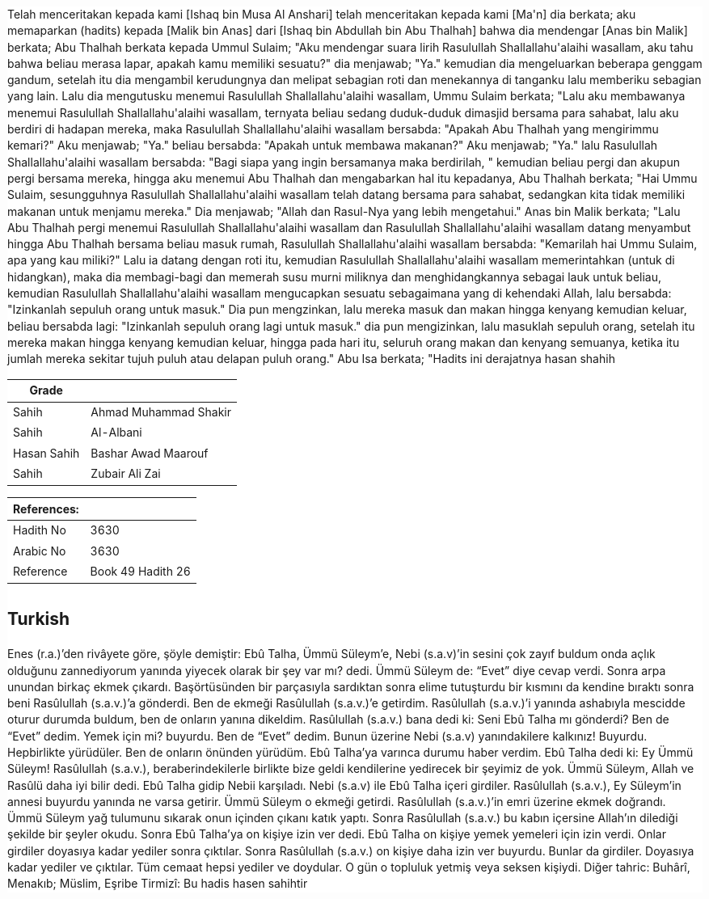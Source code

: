 Telah menceritakan kepada kami [Ishaq bin Musa Al Anshari] telah menceritakan kepada kami [Ma'n] dia berkata; aku memaparkan (hadits) kepada [Malik bin Anas] dari [Ishaq bin Abdullah bin Abu Thalhah] bahwa dia mendengar [Anas bin Malik] berkata; Abu Thalhah berkata kepada Ummul Sulaim; "Aku mendengar suara lirih Rasulullah Shallallahu'alaihi wasallam, aku tahu bahwa beliau merasa lapar, apakah kamu memiliki sesuatu?" dia menjawab; "Ya." kemudian dia mengeluarkan beberapa genggam gandum, setelah itu dia mengambil kerudungnya dan melipat sebagian roti dan menekannya di tanganku lalu memberiku sebagian yang lain. Lalu dia mengutusku menemui Rasulullah Shallallahu'alaihi wasallam, Ummu Sulaim berkata; "Lalu aku membawanya menemui Rasulullah Shallallahu'alaihi wasallam, ternyata beliau sedang duduk-duduk dimasjid bersama para sahabat, lalu aku berdiri di hadapan mereka, maka Rasulullah Shallallahu'alaihi wasallam bersabda: "Apakah Abu Thalhah yang mengirimmu kemari?" Aku menjawab; "Ya." beliau bersabda: "Apakah untuk membawa makanan?" Aku menjawab; "Ya." lalu Rasulullah Shallallahu'alaihi wasallam bersabda: "Bagi siapa yang ingin bersamanya maka berdirilah, " kemudian beliau pergi dan akupun pergi bersama mereka, hingga aku menemui Abu Thalhah dan mengabarkan hal itu kepadanya, Abu Thalhah berkata; "Hai Ummu Sulaim, sesungguhnya Rasulullah Shallallahu'alaihi wasallam telah datang bersama para sahabat, sedangkan kita tidak memiliki makanan untuk menjamu mereka." Dia menjawab; "Allah dan Rasul-Nya yang lebih mengetahui." Anas bin Malik berkata; "Lalu Abu Thalhah pergi menemui Rasulullah Shallallahu'alaihi wasallam dan Rasulullah Shallallahu'alaihi wasallam datang menyambut hingga Abu Thalhah bersama beliau masuk rumah, Rasulullah Shallallahu'alaihi wasallam bersabda: "Kemarilah hai Ummu Sulaim, apa yang kau miliki?" Lalu ia datang dengan roti itu, kemudian Rasulullah Shallallahu'alaihi wasallam memerintahkan (untuk di hidangkan), maka dia membagi-bagi dan memerah susu murni miliknya dan menghidangkannya sebagai lauk untuk beliau, kemudian Rasulullah Shallallahu'alaihi wasallam mengucapkan sesuatu sebagaimana yang di kehendaki Allah, lalu bersabda: "Izinkanlah sepuluh orang untuk masuk." Dia pun mengzinkan, lalu mereka masuk dan makan hingga kenyang kemudian keluar, beliau bersabda lagi: "Izinkanlah sepuluh orang lagi untuk masuk." dia pun mengizinkan, lalu masuklah sepuluh orang, setelah itu mereka makan hingga kenyang kemudian keluar, hingga pada hari itu, seluruh orang makan dan kenyang semuanya, ketika itu jumlah mereka sekitar tujuh puluh atau delapan puluh orang." Abu Isa berkata; "Hadits ini derajatnya hasan shahih
</div>
<div style={{backgroundColor:'#f8f9fa',padding:20, marginBottom: 10}}><table> <thead> <tr> <th>Grade</th> <th></th> </tr> </thead> <tbody> <tr><td>Sahih</td><td>Ahmad Muhammad Shakir</td></tr><tr><td>Sahih</td><td>Al-Albani</td></tr><tr><td>Hasan Sahih</td><td>Bashar Awad Maarouf</td></tr><tr><td>Sahih</td><td>Zubair Ali Zai</td></tr></tbody></table><table> <thead> <tr> <th>References:</th> <th></th> </tr> </thead> <tbody><tr><td>Hadith No</td><td>3630</td></tr><tr><td>Arabic No</td><td>3630</td></tr><tr><td>Reference</td><td>Book 49 Hadith 26</td></tr></tbody></table></div>

## Turkish


<div dir="ltr" lang="tr" style={{fontSize:'larger',backgroundColor:'#f8f9fa',padding:20}}>
Enes (r.a.)’den rivâyete göre, şöyle demiştir: Ebû Talha, Ümmü Süleym’e, Nebi (s.a.v)’in sesini çok zayıf buldum onda açlık olduğunu zannediyorum yanında yiyecek olarak bir şey var mı? dedi. Ümmü Süleym de: “Evet” diye cevap verdi. Sonra arpa unundan birkaç ekmek çıkardı. Başörtüsünden bir parçasıyla sardıktan sonra elime tutuşturdu bir kısmını da kendine bıraktı sonra beni Rasûlullah (s.a.v.)’a gönderdi. Ben de ekmeği Rasûlullah (s.a.v.)’e getirdim. Rasûlullah (s.a.v.)’i yanında ashabıyla mescidde oturur durumda buldum, ben de onların yanına dikeldim. Rasûlullah (s.a.v.) bana dedi ki: Seni Ebû Talha mı gönderdi? Ben de “Evet” dedim. Yemek için mi? buyurdu. Ben de “Evet” dedim. Bunun üzerine Nebi (s.a.v) yanındakilere kalkınız! Buyurdu. Hepbirlikte yürüdüler. Ben de onların önünden yürüdüm. Ebû Talha’ya varınca durumu haber verdim. Ebû Talha dedi ki: Ey Ümmü Süleym! Rasûlullah (s.a.v.), beraberindekilerle birlikte bize geldi kendilerine yedirecek bir şeyimiz de yok. Ümmü Süleym, Allah ve Rasûlü daha iyi bilir dedi. Ebû Talha gidip Nebii karşıladı. Nebi (s.a.v) ile Ebû Talha içeri girdiler. Rasûlullah (s.a.v.), Ey Süleym’in annesi buyurdu yanında ne varsa getirir. Ümmü Süleym o ekmeği getirdi. Rasûlullah (s.a.v.)’in emri üzerine ekmek doğrandı. Ümmü Süleym yağ tulumunu sıkarak onun içinden çıkanı katık yaptı. Sonra Rasûlullah (s.a.v.) bu kabın içersine Allah’ın dilediği şekilde bir şeyler okudu. Sonra Ebû Talha’ya on kişiye izin ver dedi. Ebû Talha on kişiye yemek yemeleri için izin verdi. Onlar girdiler doyasıya kadar yediler sonra çıktılar. Sonra Rasûlullah (s.a.v.) on kişiye daha izin ver buyurdu. Bunlar da girdiler. Doyasıya kadar yediler ve çıktılar. Tüm cemaat hepsi yediler ve doydular. O gün o topluluk yetmiş veya seksen kişiydi. Diğer tahric: Buhârî, Menakıb; Müslim, Eşribe Tirmizî: Bu hadis hasen sahihtir
</div>